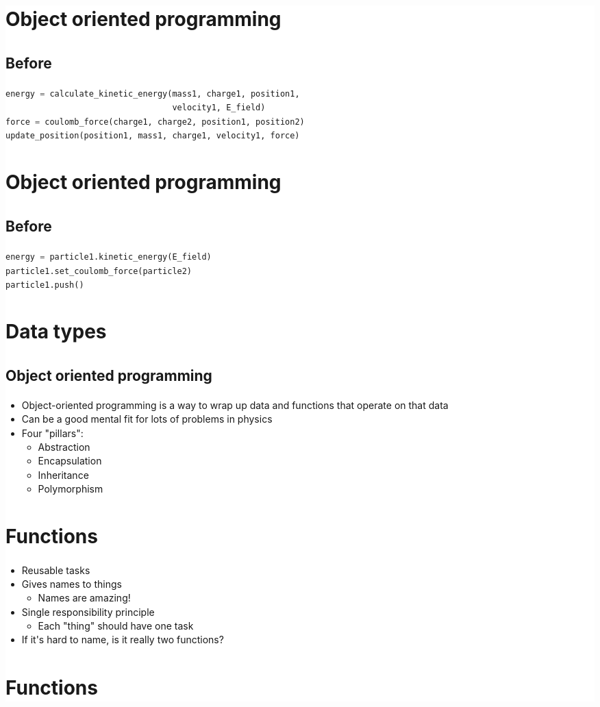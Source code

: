 # Object oriented programming

## Before

```python
energy = calculate_kinetic_energy(mass1, charge1, position1,
                                  velocity1, E_field)
force = coulomb_force(charge1, charge2, position1, position2)
update_position(position1, mass1, charge1, velocity1, force)
```

# Object oriented programming

## Before

```python
energy = particle1.kinetic_energy(E_field)
particle1.set_coulomb_force(particle2)
particle1.push()
```

# Data types

## Object oriented programming

- Object-oriented programming is a way to wrap up data and functions
  that operate on that data
- Can be a good mental fit for lots of problems in physics
- Four "pillars":
    - Abstraction
    - Encapsulation
    - Inheritance
    - Polymorphism


# Functions

- Reusable tasks
- Gives names to things
    - Names are amazing!
- Single responsibility principle
    - Each "thing" should have one task
- If it's hard to name, is it really two functions?

# Functions
